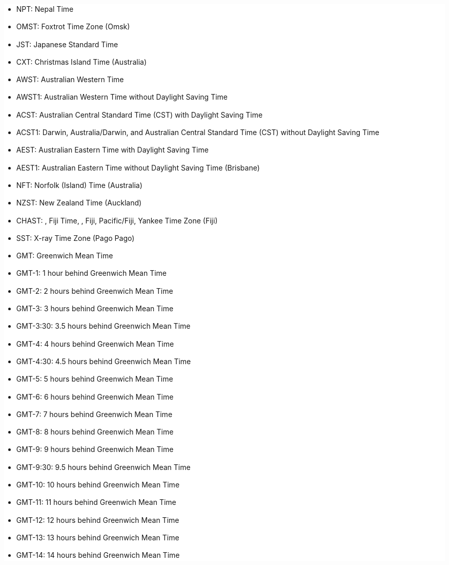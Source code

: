 *   NPT: Nepal Time
    
*   OMST: Foxtrot Time Zone (Omsk)
    
*   JST: Japanese Standard Time
    
*   CXT: Christmas Island Time (Australia)
    
*   AWST: Australian Western Time
    
*   AWST1: Australian Western Time without Daylight Saving Time
    
*   ACST: Australian Central Standard Time (CST) with Daylight Saving Time
    
*   ACST1: Darwin, Australia/Darwin, and Australian Central Standard Time (CST) without Daylight Saving Time
    
*   AEST: Australian Eastern Time with Daylight Saving Time
    
*   AEST1: Australian Eastern Time without Daylight Saving Time (Brisbane)
    
*   NFT: Norfolk (Island) Time (Australia)
    
*   NZST: New Zealand Time (Auckland)
    
*   CHAST: , Fiji Time, , Fiji, Pacific/Fiji, Yankee Time Zone (Fiji)
    
*   SST: X-ray Time Zone (Pago Pago)
    
*   GMT: Greenwich Mean Time
    
*   GMT-1: 1 hour behind Greenwich Mean Time
    
*   GMT-2: 2 hours behind Greenwich Mean Time
    
*   GMT-3: 3 hours behind Greenwich Mean Time
    
*   GMT-3:30: 3.5 hours behind Greenwich Mean Time
    
*   GMT-4: 4 hours behind Greenwich Mean Time
    
*   GMT-4:30: 4.5 hours behind Greenwich Mean Time
    
*   GMT-5: 5 hours behind Greenwich Mean Time
    
*   GMT-6: 6 hours behind Greenwich Mean Time
    
*   GMT-7: 7 hours behind Greenwich Mean Time
    
*   GMT-8: 8 hours behind Greenwich Mean Time
    
*   GMT-9: 9 hours behind Greenwich Mean Time
    
*   GMT-9:30: 9.5 hours behind Greenwich Mean Time
    
*   GMT-10: 10 hours behind Greenwich Mean Time
    
*   GMT-11: 11 hours behind Greenwich Mean Time
    
*   GMT-12: 12 hours behind Greenwich Mean Time
    
*   GMT-13: 13 hours behind Greenwich Mean Time
    
*   GMT-14: 14 hours behind Greenwich Mean Time
    